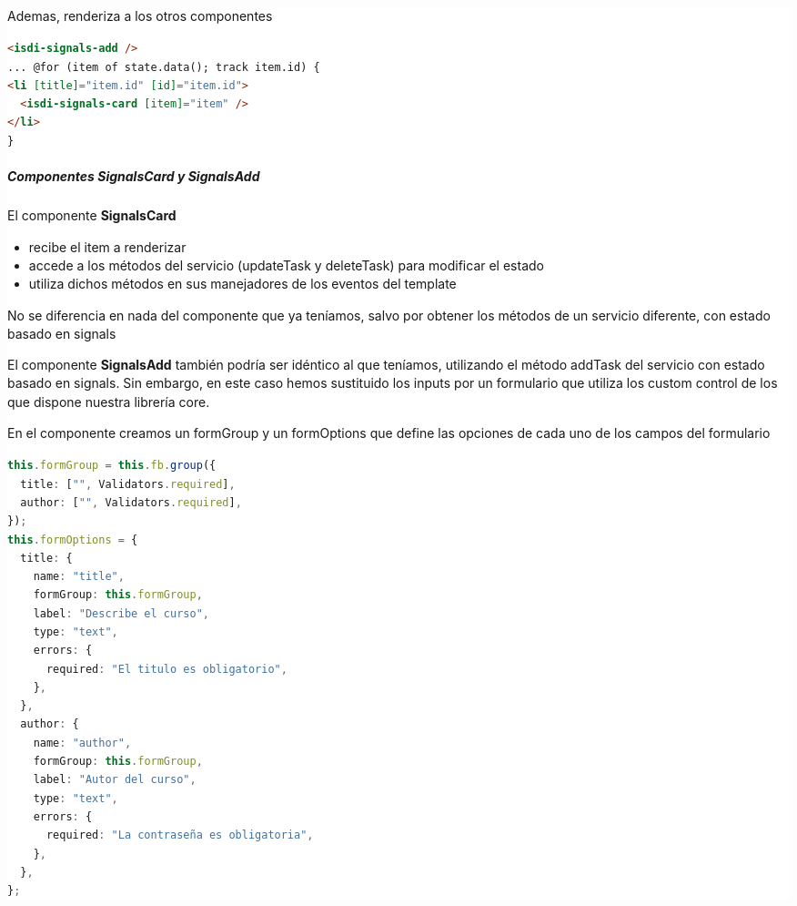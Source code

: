 Ademas, renderiza a los otros componentes

```html
<isdi-signals-add />
... @for (item of state.data(); track item.id) {
<li [title]="item.id" [id]="item.id">
  <isdi-signals-card [item]="item" />
</li>
}
```

##### Componentes **SignalsCard** y **SignalsAdd**

El componente **SignalsCard**

- recibe el item a renderizar
- accede a los métodos del servicio (updateTask y deleteTask) para modificar el estado
- utiliza dichos métodos en sus manejadores de los eventos del template

No se diferencia en nada del componente que ya teníamos, salvo por obtener los métodos de un servicio diferente, con estado basado en signals

El componente **SignalsAdd** también podría ser idéntico al que teníamos, utilizando el método addTask del servicio con estado basado en signals.
Sin embargo, en este caso hemos sustituido los inputs por un formulario que utiliza los custom control de los que dispone nuestra librería core.

En el componente creamos un formGroup y un formOptions que define las opciones de cada uno de los campos del formulario

```ts
this.formGroup = this.fb.group({
  title: ["", Validators.required],
  author: ["", Validators.required],
});
this.formOptions = {
  title: {
    name: "title",
    formGroup: this.formGroup,
    label: "Describe el curso",
    type: "text",
    errors: {
      required: "El titulo es obligatorio",
    },
  },
  author: {
    name: "author",
    formGroup: this.formGroup,
    label: "Autor del curso",
    type: "text",
    errors: {
      required: "La contraseña es obligatoria",
    },
  },
};
```
